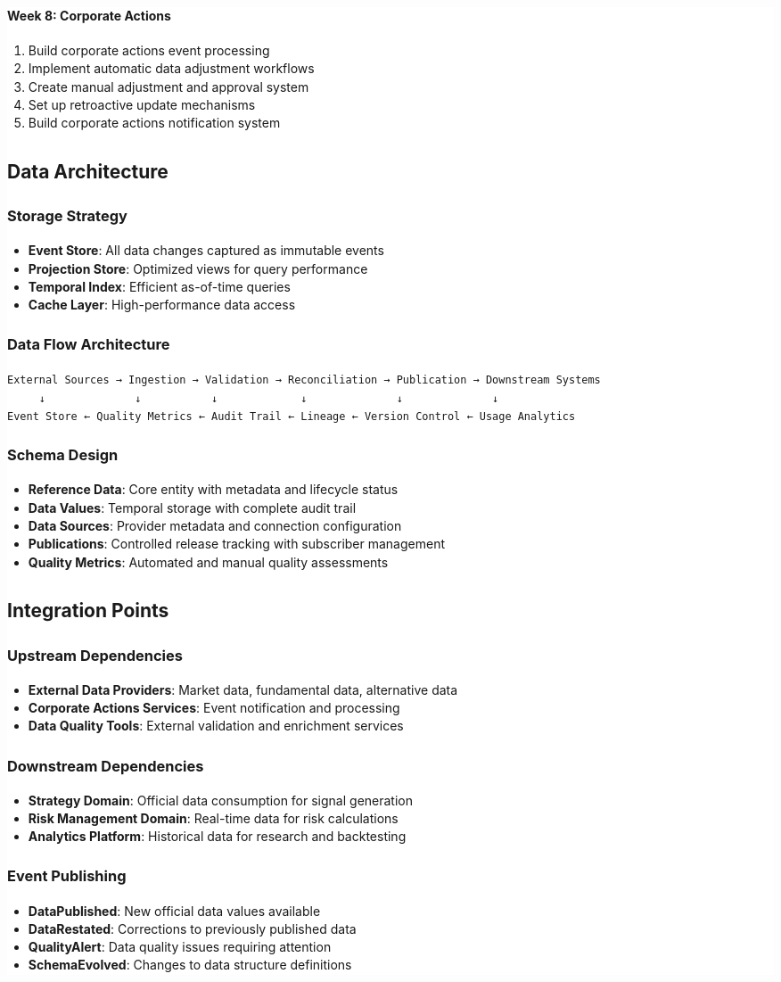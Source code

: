 #### Week 8: Corporate Actions

1. Build corporate actions event processing
2. Implement automatic data adjustment workflows
3. Create manual adjustment and approval system
4. Set up retroactive update mechanisms
5. Build corporate actions notification system

## Data Architecture

### Storage Strategy

- **Event Store**: All data changes captured as immutable events
- **Projection Store**: Optimized views for query performance
- **Temporal Index**: Efficient as-of-time queries
- **Cache Layer**: High-performance data access

### Data Flow Architecture

```
External Sources → Ingestion → Validation → Reconciliation → Publication → Downstream Systems
     ↓              ↓           ↓             ↓              ↓              ↓
Event Store ← Quality Metrics ← Audit Trail ← Lineage ← Version Control ← Usage Analytics
```

### Schema Design

- **Reference Data**: Core entity with metadata and lifecycle status
- **Data Values**: Temporal storage with complete audit trail
- **Data Sources**: Provider metadata and connection configuration
- **Publications**: Controlled release tracking with subscriber management
- **Quality Metrics**: Automated and manual quality assessments

## Integration Points

### Upstream Dependencies

- **External Data Providers**: Market data, fundamental data, alternative data
- **Corporate Actions Services**: Event notification and processing
- **Data Quality Tools**: External validation and enrichment services

### Downstream Dependencies

- **Strategy Domain**: Official data consumption for signal generation
- **Risk Management Domain**: Real-time data for risk calculations
- **Analytics Platform**: Historical data for research and backtesting

### Event Publishing

- **DataPublished**: New official data values available
- **DataRestated**: Corrections to previously published data
- **QualityAlert**: Data quality issues requiring attention
- **SchemaEvolved**: Changes to data structure definitions
